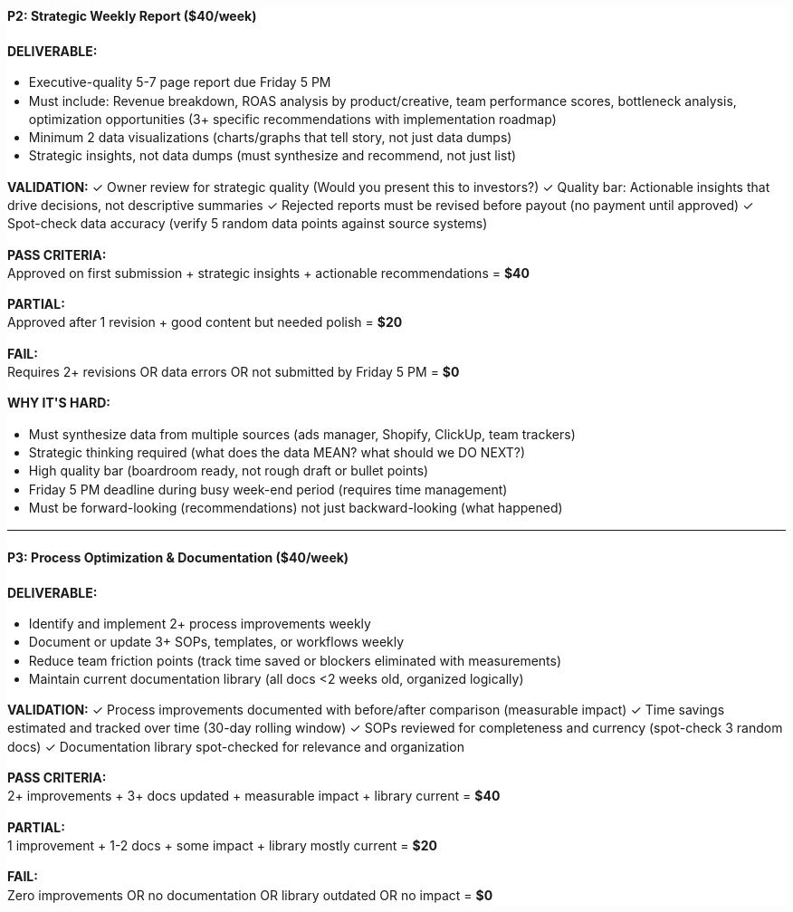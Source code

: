 
#### P2: Strategic Weekly Report ($40/week)

**DELIVERABLE:**
- Executive-quality 5-7 page report due Friday 5 PM
- Must include: Revenue breakdown, ROAS analysis by product/creative, team performance scores, bottleneck analysis, optimization opportunities (3+ specific recommendations with implementation roadmap)
- Minimum 2 data visualizations (charts/graphs that tell story, not just data dumps)
- Strategic insights, not data dumps (must synthesize and recommend, not just list)

**VALIDATION:**
✓ Owner review for strategic quality (Would you present this to investors?)
✓ Quality bar: Actionable insights that drive decisions, not descriptive summaries
✓ Rejected reports must be revised before payout (no payment until approved)
✓ Spot-check data accuracy (verify 5 random data points against source systems)

**PASS CRITERIA:**  
Approved on first submission + strategic insights + actionable recommendations = **$40**

**PARTIAL:**  
Approved after 1 revision + good content but needed polish = **$20**

**FAIL:**  
Requires 2+ revisions OR data errors OR not submitted by Friday 5 PM = **$0**

**WHY IT'S HARD:**
- Must synthesize data from multiple sources (ads manager, Shopify, ClickUp, team trackers)
- Strategic thinking required (what does the data MEAN? what should we DO NEXT?)
- High quality bar (boardroom ready, not rough draft or bullet points)
- Friday 5 PM deadline during busy week-end period (requires time management)
- Must be forward-looking (recommendations) not just backward-looking (what happened)

---

#### P3: Process Optimization & Documentation ($40/week)

**DELIVERABLE:**
- Identify and implement 2+ process improvements weekly
- Document or update 3+ SOPs, templates, or workflows weekly
- Reduce team friction points (track time saved or blockers eliminated with measurements)
- Maintain current documentation library (all docs <2 weeks old, organized logically)

**VALIDATION:**
✓ Process improvements documented with before/after comparison (measurable impact)
✓ Time savings estimated and tracked over time (30-day rolling window)
✓ SOPs reviewed for completeness and currency (spot-check 3 random docs)
✓ Documentation library spot-checked for relevance and organization

**PASS CRITERIA:**  
2+ improvements + 3+ docs updated + measurable impact + library current = **$40**

**PARTIAL:**  
1 improvement + 1-2 docs + some impact + library mostly current = **$20**

**FAIL:**  
Zero improvements OR no documentation OR library outdated OR no impact = **$0**

